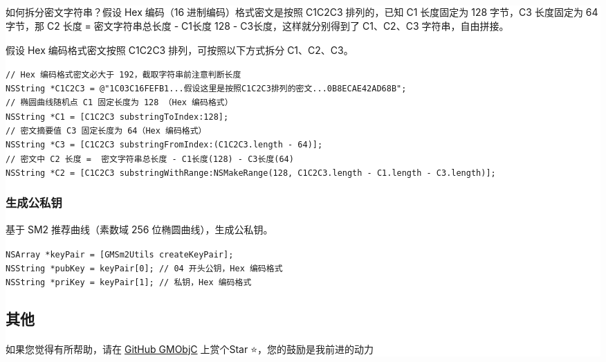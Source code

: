 如何拆分密文字符串？假设 Hex 编码（16 进制编码）格式密文是按照 C1C2C3 排列的，已知 C1 长度固定为 128 字节，C3 长度固定为 64 字节，那 C2 长度 = 密文字符串总长度 - C1长度 128 - C3长度，这样就分别得到了 C1、C2、C3 字符串，自由拼接。

假设 Hex 编码格式密文按照 C1C2C3 排列，可按照以下方式拆分 C1、C2、C3。

```objc
// Hex 编码格式密文必大于 192，截取字符串前注意判断长度
NSString *C1C2C3 = @"1C03C16FEFB1...假设这里是按照C1C2C3排列的密文...0B8ECAE42AD68B";
// 椭圆曲线随机点 C1 固定长度为 128 （Hex 编码格式）
NSString *C1 = [C1C2C3 substringToIndex:128];
// 密文摘要值 C3 固定长度为 64（Hex 编码格式）
NSString *C3 = [C1C2C3 substringFromIndex:(C1C2C3.length - 64)];
// 密文中 C2 长度 =  密文字符串总长度 - C1长度(128) - C3长度(64)
NSString *C2 = [C1C2C3 substringWithRange:NSMakeRange(128, C1C2C3.length - C1.length - C3.length)];
```

### 生成公私钥

基于 SM2 推荐曲线（素数域 256 位椭圆曲线），生成公私钥。

```objc
NSArray *keyPair = [GMSm2Utils createKeyPair];
NSString *pubKey = keyPair[0]; // 04 开头公钥，Hex 编码格式
NSString *priKey = keyPair[1]; // 私钥，Hex 编码格式
```

## 其他

如果您觉得有所帮助，请在 [GitHub GMObjC](https://github.com/muzipiao/GMObjC) 上赏个Star ⭐️，您的鼓励是我前进的动力
